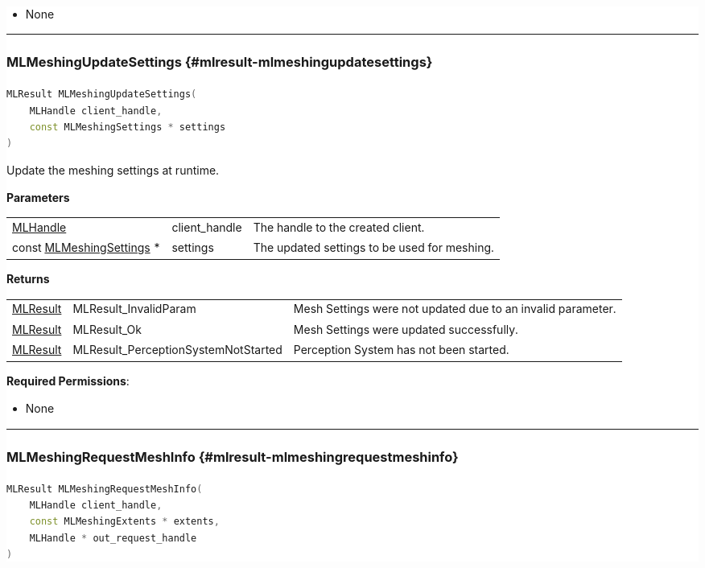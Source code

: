   * None 






-----------

### MLMeshingUpdateSettings {#mlresult-mlmeshingupdatesettings}

```cpp
MLResult MLMeshingUpdateSettings(
    MLHandle client_handle,
    const MLMeshingSettings * settings
)
```

Update the meshing settings at runtime. 

**Parameters**

|  |   |   |
|--|--|--|
| [MLHandle](/versioned_docs/version-22-Feb-2023/api-ref/api/Modules/group___platform/group___platform.md#uint64-t-mlhandle) |client_handle|The handle to the created client. |
| const [MLMeshingSettings](/versioned_docs/version-22-Feb-2023/api-ref/api/Modules/group___meshing2/struct_m_l_meshing_settings.md) * |settings|The updated settings to be used for meshing.|

**Returns**

|  |   |   |
|--|--|--|
| [MLResult](/versioned_docs/version-22-Feb-2023/api-ref/api/Modules/group___platform/group___platform.md#int32-t-mlresult) |MLResult_InvalidParam|Mesh Settings were not updated due to an invalid parameter. |
| [MLResult](/versioned_docs/version-22-Feb-2023/api-ref/api/Modules/group___platform/group___platform.md#int32-t-mlresult) |MLResult_Ok|Mesh Settings were updated successfully. |
| [MLResult](/versioned_docs/version-22-Feb-2023/api-ref/api/Modules/group___platform/group___platform.md#int32-t-mlresult) |MLResult_PerceptionSystemNotStarted|Perception System has not been started.|
**Required Permissions**:

  * None 






-----------

### MLMeshingRequestMeshInfo {#mlresult-mlmeshingrequestmeshinfo}

```cpp
MLResult MLMeshingRequestMeshInfo(
    MLHandle client_handle,
    const MLMeshingExtents * extents,
    MLHandle * out_request_handle
)
```
